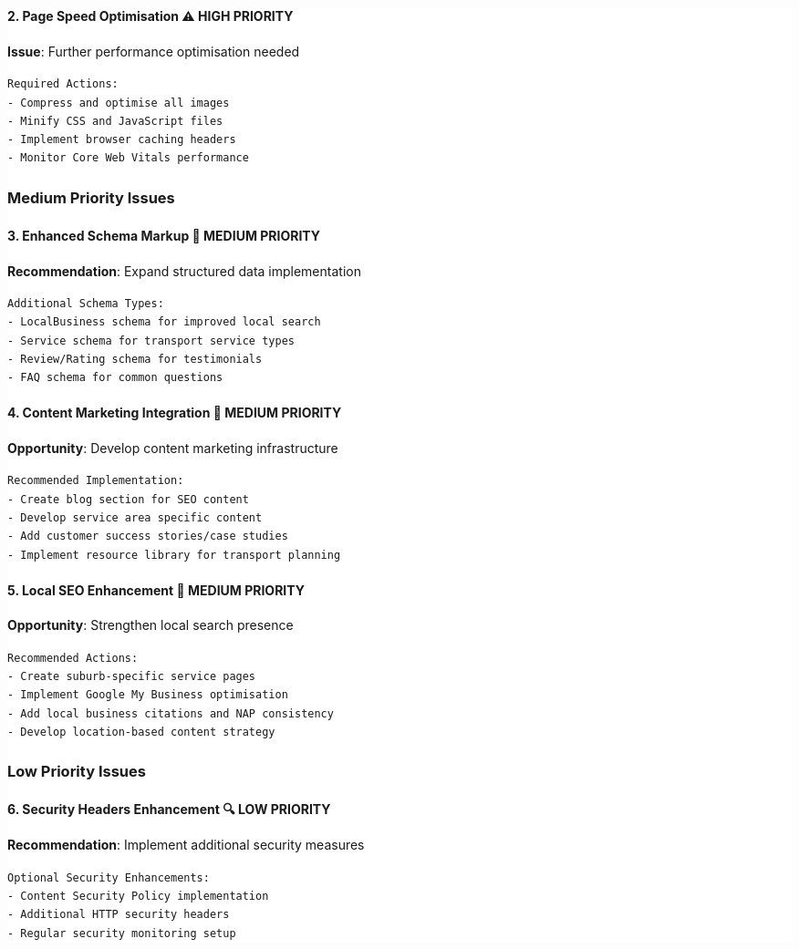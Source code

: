 #### 2. Page Speed Optimisation ⚠️ HIGH PRIORITY  
**Issue**: Further performance optimisation needed
```
Required Actions:
- Compress and optimise all images  
- Minify CSS and JavaScript files
- Implement browser caching headers
- Monitor Core Web Vitals performance
```

### Medium Priority Issues

#### 3. Enhanced Schema Markup 🔄 MEDIUM PRIORITY
**Recommendation**: Expand structured data implementation
```
Additional Schema Types:
- LocalBusiness schema for improved local search
- Service schema for transport service types
- Review/Rating schema for testimonials
- FAQ schema for common questions
```

#### 4. Content Marketing Integration 🔄 MEDIUM PRIORITY
**Opportunity**: Develop content marketing infrastructure
```
Recommended Implementation:
- Create blog section for SEO content
- Develop service area specific content
- Add customer success stories/case studies
- Implement resource library for transport planning
```

#### 5. Local SEO Enhancement 🔄 MEDIUM PRIORITY
**Opportunity**: Strengthen local search presence
```
Recommended Actions:
- Create suburb-specific service pages
- Implement Google My Business optimisation
- Add local business citations and NAP consistency
- Develop location-based content strategy
```

### Low Priority Issues

#### 6. Security Headers Enhancement 🔍 LOW PRIORITY
**Recommendation**: Implement additional security measures
```
Optional Security Enhancements:
- Content Security Policy implementation
- Additional HTTP security headers
- Regular security monitoring setup
```
